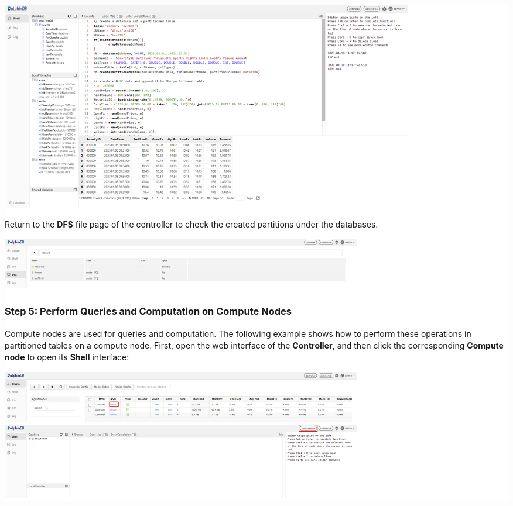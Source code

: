 <img src="./images/single_machine_cluster_deploy/2_7.png" width=80%>

Return to the **DFS** file page of the controller to check the created partitions under the databases.

<img src="./images/single_machine_cluster_deploy/2_8.png" width=70%>

### Step 5: Perform Queries and Computation on Compute Nodes

Compute nodes are used for queries and computation. The following example shows how to perform these operations in partitioned tables on a compute node. First, open the web interface of the **Controller**, and then click the corresponding **Compute node** to open its **Shell** interface:

<img src="./images/single_machine_cluster_deploy/2_9.png" width=70%>

<img src="./images/single_machine_cluster_deploy/2_10.png" width=70%>
